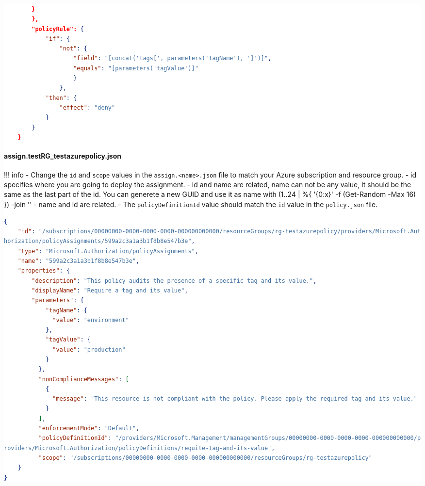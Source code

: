 ```json title="policy.json"
        }
        },
        "policyRule": {
            "if": {
                "not": {
                    "field": "[concat('tags[', parameters('tagName'), ']')]",
                    "equals": "[parameters('tagValue')]"
                    }
                },
            "then": {
                "effect": "deny"
            }
        }
    }
```

#### assign.testRG_testazurepolicy.json

!!! info
    - Change the `id` and `scope` values in the `assign.<name>.json` file to match your Azure subscription and resource group.
    - id specifies where you are going to deploy the assignment.
    - id and name are related, name can not be any value, it should be the same as the last part of the id. You can generete a new GUID and use it as name with (1..24 | %{ '{0:x}' -f (Get-Random -Max 16) }) -join ''
    - name and id are related.
    - The `policyDefinitionId` value should match the `id` value in the `policy.json` file.

```json title="assign.testRG_testazurepolicy.json"
{
    "id": "/subscriptions/00000000-0000-0000-0000-000000000000/resourceGroups/rg-testazurepolicy/providers/Microsoft.Authorization/policyAssignments/599a2c3a1a3b1f8b8e547b3e",
    "type": "Microsoft.Authorization/policyAssignments",
    "name": "599a2c3a1a3b1f8b8e547b3e",     
    "properties": {
        "description": "This policy audits the presence of a specific tag and its value.",
        "displayName": "Require a tag and its value",
        "parameters": {
            "tagName": {
              "value": "environment"
            },
            "tagValue": {
              "value": "production"
            }
          },
          "nonComplianceMessages": [
            {
              "message": "This resource is not compliant with the policy. Please apply the required tag and its value."
            }
          ],
          "enforcementMode": "Default",
          "policyDefinitionId": "/providers/Microsoft.Management/managementGroups/00000000-0000-0000-0000-000000000000/providers/Microsoft.Authorization/policyDefinitions/requite-tag-and-its-value",
          "scope": "/subscriptions/00000000-0000-0000-0000-000000000000/resourceGroups/rg-testazurepolicy"
    }    
}
```


[Azure Policy]: 20240224_Azure_Policy.md
[Writing Your First Policy in Azure with Portal]: 20240226_Azure_Policy_first_policy.md
[Writing Your First Initiative in Azure with Portal]: 20240227_Azure_Policy_first_initiative.md